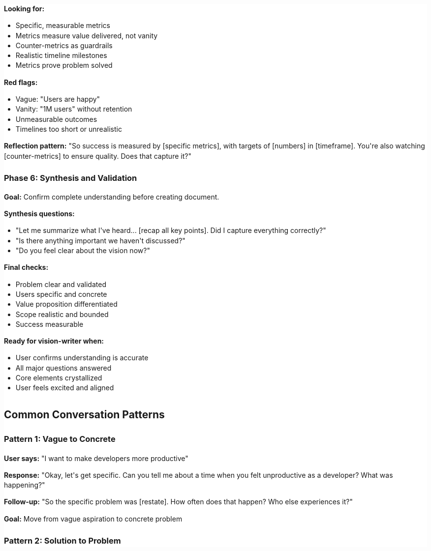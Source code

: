 **Looking for:**
- Specific, measurable metrics
- Metrics measure value delivered, not vanity
- Counter-metrics as guardrails
- Realistic timeline milestones
- Metrics prove problem solved

**Red flags:**
- Vague: "Users are happy"
- Vanity: "1M users" without retention
- Unmeasurable outcomes
- Timelines too short or unrealistic

**Reflection pattern:**
"So success is measured by [specific metrics], with targets of [numbers] in [timeframe]. You're also watching [counter-metrics] to ensure quality. Does that capture it?"

### Phase 6: Synthesis and Validation

**Goal:** Confirm complete understanding before creating document.

**Synthesis questions:**
- "Let me summarize what I've heard... [recap all key points]. Did I capture everything correctly?"
- "Is there anything important we haven't discussed?"
- "Do you feel clear about the vision now?"

**Final checks:**
- Problem clear and validated
- Users specific and concrete
- Value proposition differentiated
- Scope realistic and bounded
- Success measurable

**Ready for vision-writer when:**
- User confirms understanding is accurate
- All major questions answered
- Core elements crystallized
- User feels excited and aligned

## Common Conversation Patterns

### Pattern 1: Vague to Concrete

**User says:** "I want to make developers more productive"

**Response:**
"Okay, let's get specific. Can you tell me about a time when you felt unproductive as a developer? What was happening?"

**Follow-up:**
"So the specific problem was [restate]. How often does that happen? Who else experiences it?"

**Goal:** Move from vague aspiration to concrete problem

### Pattern 2: Solution to Problem
